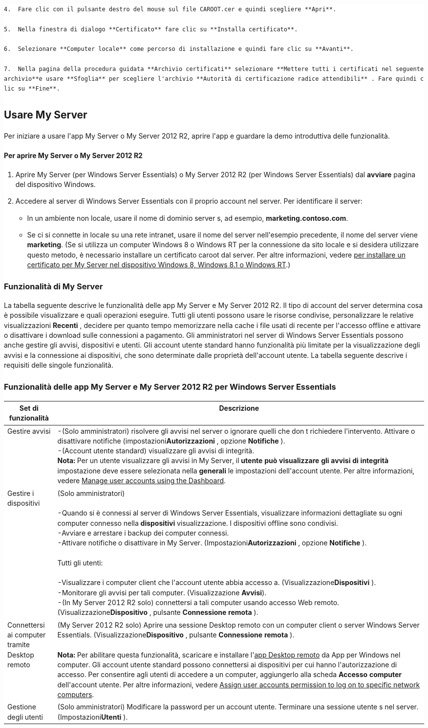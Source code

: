     4.  Fare clic con il pulsante destro del mouse sul file CAROOT.cer e quindi scegliere **Apri**.  
  
    5.  Nella finestra di dialogo **Certificato** fare clic su **Installa certificato**.  
  
    6.  Selezionare **Computer locale** come percorso di installazione e quindi fare clic su **Avanti**.  
  
    7.  Nella pagina della procedura guidata **Archivio certificati** selezionare **Mettere tutti i certificati nel seguente archivio**e usare **Sfoglia** per scegliere l'archivio **Autorità di certificazione radice attendibili** . Fare quindi clic su **Fine**.  
  
##  <a name="BKMK_UseServer"></a> Usare My Server  
 Per iniziare a usare l'app My Server o My Server 2012 R2, aprire l'app e guardare la demo introduttiva delle funzionalità.  
  
#### <a name="to-open-my-server-or-my-server-2012-r2"></a>Per aprire My Server o My Server 2012 R2  
  
1.  Aprire My Server (per Windows Server Essentials) o My Server 2012 R2 (per Windows Server Essentials) dal **avviare** pagina del dispositivo Windows.  
  
2.  Accedere al server di Windows Server Essentials con il proprio account nel server. Per identificare il server:  
  
    -   In un ambiente non locale, usare il nome di dominio server s, ad esempio, **marketing.contoso.com**.  
  
    -   Se ci si connette in locale su una rete intranet, usare il nome del server nell'esempio precedente, il nome del server viene **marketing**. (Se si utilizza un computer Windows 8 o Windows RT per la connessione da sito locale e si desidera utilizzare questo metodo, è necessario installare un certificato caroot dal server. Per altre informazioni, vedere [per installare un certificato per My Server nel dispositivo Windows 8, Windows 8.1 o Windows RT](#BKMK_InstallCert).)  
  
###  <a name="BKMK_Features"></a> Funzionalità di My Server  
 La tabella seguente descrive le funzionalità delle app My Server e My Server 2012 R2. Il tipo di account del server determina cosa è possibile visualizzare e quali operazioni eseguire. Tutti gli utenti possono usare le risorse condivise, personalizzare le relative visualizzazioni **Recenti** , decidere per quanto tempo memorizzare nella cache i file usati di recente per l'accesso offline e attivare o disattivare i download sulle connessioni a pagamento. Gli amministratori nel server di Windows Server Essentials possono anche gestire gli avvisi, dispositivi e utenti. Gli account utente standard hanno funzionalità più limitate per la visualizzazione degli avvisi e la connessione ai dispositivi, che sono determinate dalle proprietà dell'account utente. La tabella seguente descrive i requisiti delle singole funzionalità.  
  
### <a name="features-of-the-my-server-and-my-server-2012-r2-apps-for-windows-server-essentials"></a>Funzionalità delle app My Server e My Server 2012 R2 per Windows Server Essentials  
  
|Set di funzionalità|Descrizione|  
|-----------------|-----------------|  
|Gestire avvisi|-(Solo amministratori) risolvere gli avvisi nel server o ignorare quelli che don t richiedere l'intervento. Attivare o disattivare notifiche (impostazioni**Autorizzazioni** , opzione **Notifiche** ).<br />-(Account utente standard) visualizzare gli avvisi di integrità.<br />     **Nota:** Per un utente visualizzare gli avvisi in My Server, il **utente può visualizzare gli avvisi di integrità** impostazione deve essere selezionata nella **generali** le impostazioni dell'account utente. Per altre informazioni, vedere [Manage user accounts using the Dashboard](../manage/Manage-User-Accounts-in-Windows-Server-Essentials.md#BKMK_Manage8).|  
|Gestire i dispositivi|(Solo amministratori)<br /><br /> -Quando si è connessi al server di Windows Server Essentials, visualizzare informazioni dettagliate su ogni computer connesso nella **dispositivi** visualizzazione. I dispositivi offline sono condivisi.<br />-Avviare e arrestare i backup dei computer connessi.<br />-Attivare notifiche o disattivare in My Server. (Impostazioni**Autorizzazioni** , opzione **Notifiche** ).<br /><br /> Tutti gli utenti:<br /><br /> -Visualizzare i computer client che l'account utente abbia accesso a. (Visualizzazione**Dispositivi** ).<br />-Monitorare gli avvisi per tali computer. (Visualizzazione **Avvisi**).<br />-(In My Server 2012 R2 solo) connettersi a tali computer usando accesso Web remoto. (Visualizzazione**Dispositivo** , pulsante **Connessione remota** ).|  
|Connettersi ai computer tramite Desktop remoto|(My Server 2012 R2 solo) Aprire una sessione Desktop remoto con un computer client o server Windows Server Essentials. (Visualizzazione**Dispositivo** , pulsante **Connessione remota** ).<br /><br /> **Nota:** Per abilitare questa funzionalità, scaricare e installare l'[app Desktop remoto](https://apps.microsoft.com/webpdp/app/051f560e-5e9b-4dad-8b2e-fa5e0b05a480) da App per Windows nel computer. Gli account utente standard possono connettersi ai dispositivi per cui hanno l'autorizzazione di accesso. Per consentire agli utenti di accedere a un computer, aggiungerlo alla scheda **Accesso computer** dell'account utente. Per altre informazioni, vedere [Assign user accounts permission to log on to specific network computers](../manage/Manage-Devices-in-Windows-Server-Essentials.md#BKMK_2).|  
|Gestione degli utenti|(Solo amministratori) Modificare la password per un account utente. Terminare una sessione utente s nel server. (Impostazioni**Utenti** ).|  